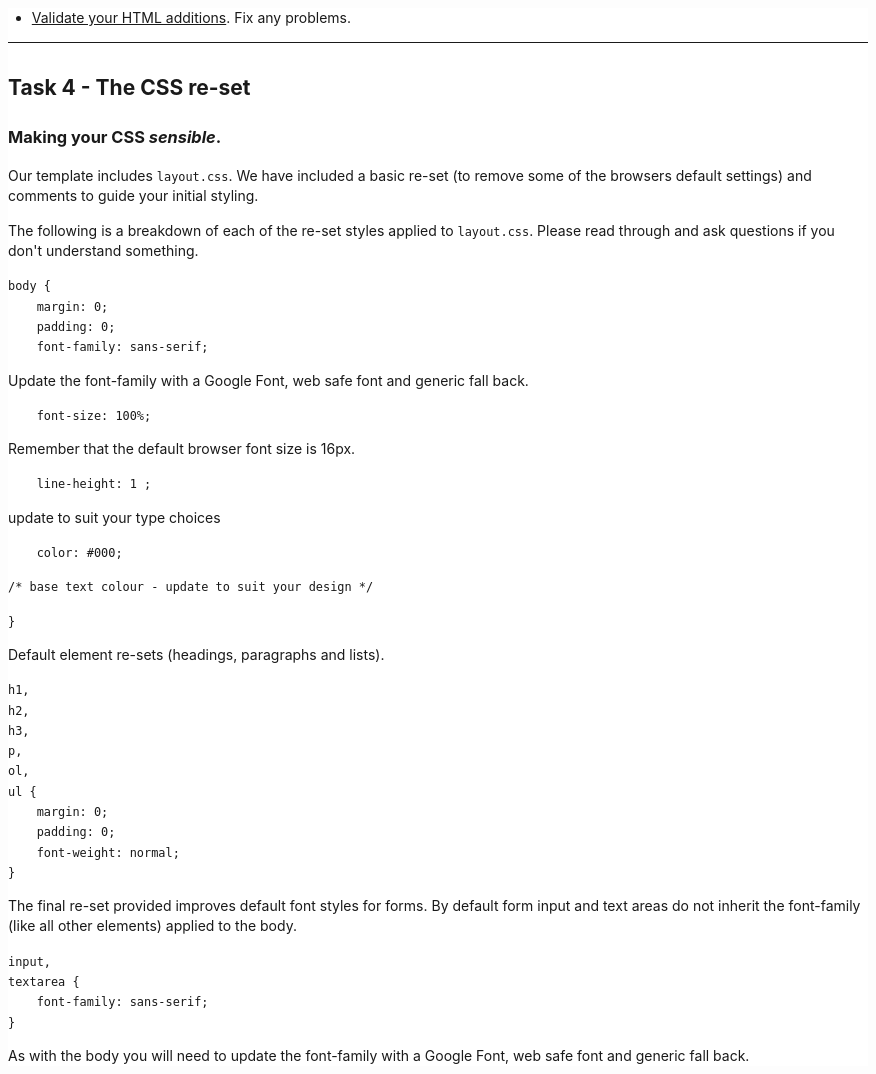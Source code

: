 - [Validate your HTML additions](https://validator.w3.org/#validate_by_upload). Fix any problems.

---

## Task 4 - The CSS re-set
### Making your CSS *sensible*.

Our template includes `layout.css`. We have included a basic re-set (to remove some of the browsers default settings) and comments to guide your initial styling. 

The following is a breakdown of each of the re-set styles applied to `layout.css`. Please read through and ask questions if you don't understand something.


```
body {
    margin: 0;
    padding: 0;
    font-family: sans-serif; 
```

Update the font-family with a Google Font, web safe font and generic fall back.

```
    font-size: 100%; 
```
Remember that the default browser font size is 16px.
```
    line-height: 1 ; 
```

update to suit your type choices

```
    color: #000;  
```
    /* base text colour - update to suit your design */
```
}
```

Default element re-sets (headings, paragraphs and lists).
```
h1,
h2,
h3,
p,
ol,
ul {
    margin: 0;
    padding: 0;
    font-weight: normal;
}
```
The final re-set provided improves default font styles for forms. By default form input and text areas do not inherit the font-family (like all other elements) applied to the body.
```
input,
textarea {
    font-family: sans-serif;
}
```
As with the body you will need to update the font-family with a Google Font, web safe font and generic fall back.
